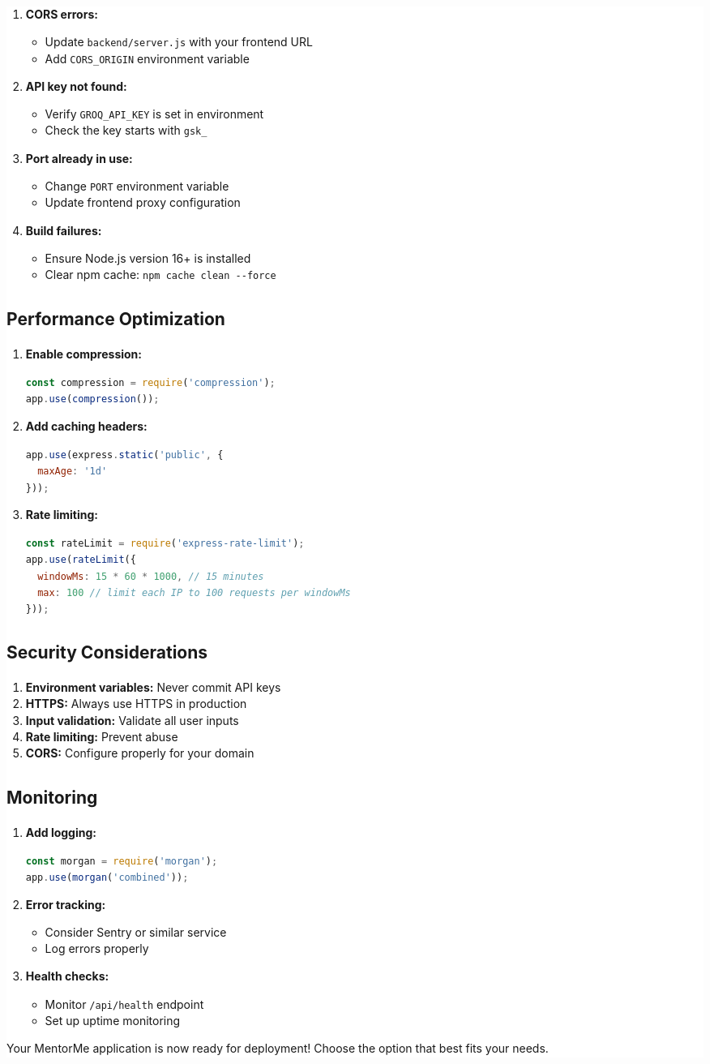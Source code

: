 1. **CORS errors:**
   - Update `backend/server.js` with your frontend URL
   - Add `CORS_ORIGIN` environment variable

2. **API key not found:**
   - Verify `GROQ_API_KEY` is set in environment
   - Check the key starts with `gsk_`

3. **Port already in use:**
   - Change `PORT` environment variable
   - Update frontend proxy configuration

4. **Build failures:**
   - Ensure Node.js version 16+ is installed
   - Clear npm cache: `npm cache clean --force`

## Performance Optimization

1. **Enable compression:**
   ```javascript
   const compression = require('compression');
   app.use(compression());
   ```

2. **Add caching headers:**
   ```javascript
   app.use(express.static('public', {
     maxAge: '1d'
   }));
   ```

3. **Rate limiting:**
   ```javascript
   const rateLimit = require('express-rate-limit');
   app.use(rateLimit({
     windowMs: 15 * 60 * 1000, // 15 minutes
     max: 100 // limit each IP to 100 requests per windowMs
   }));
   ```

## Security Considerations

1. **Environment variables:** Never commit API keys
2. **HTTPS:** Always use HTTPS in production
3. **Input validation:** Validate all user inputs
4. **Rate limiting:** Prevent abuse
5. **CORS:** Configure properly for your domain

## Monitoring

1. **Add logging:**
   ```javascript
   const morgan = require('morgan');
   app.use(morgan('combined'));
   ```

2. **Error tracking:**
   - Consider Sentry or similar service
   - Log errors properly

3. **Health checks:**
   - Monitor `/api/health` endpoint
   - Set up uptime monitoring

Your MentorMe application is now ready for deployment! Choose the option that best fits your needs. 